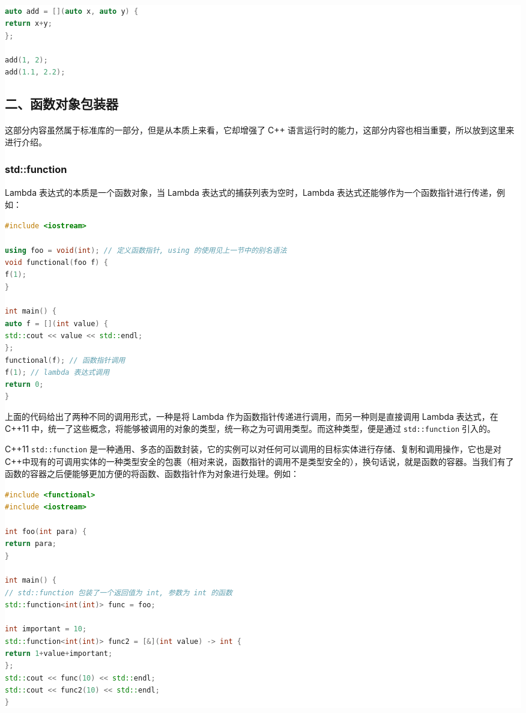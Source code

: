 ```cpp
auto add = [](auto x, auto y) {
return x+y;
};

add(1, 2);
add(1.1, 2.2);
```

## 二、函数对象包装器

这部分内容虽然属于标准库的一部分，但是从本质上来看，它却增强了 C++ 语言运行时的能力，这部分内容也相当重要，所以放到这里来进行介绍。

### std::function

Lambda 表达式的本质是一个函数对象，当 Lambda 表达式的捕获列表为空时，Lambda 表达式还能够作为一个函数指针进行传递，例如：

```cpp
#include <iostream>

using foo = void(int); // 定义函数指针, using 的使用见上一节中的别名语法
void functional(foo f) {
f(1);
}

int main() {
auto f = [](int value) {
std::cout << value << std::endl;
};
functional(f); // 函数指针调用
f(1); // lambda 表达式调用
return 0;
}
```

上面的代码给出了两种不同的调用形式，一种是将 Lambda 作为函数指针传递进行调用，而另一种则是直接调用 Lambda 表达式，在 C++11 中，统一了这些概念，将能够被调用的对象的类型，统一称之为可调用类型。而这种类型，便是通过 `std::function` 引入的。

C++11 `std::function` 是一种通用、多态的函数封装，它的实例可以对任何可以调用的目标实体进行存储、复制和调用操作，它也是对 C++中现有的可调用实体的一种类型安全的包裹（相对来说，函数指针的调用不是类型安全的），换句话说，就是函数的容器。当我们有了函数的容器之后便能够更加方便的将函数、函数指针作为对象进行处理。例如：

```cpp
#include <functional>
#include <iostream>

int foo(int para) {
return para;
}

int main() {
// std::function 包装了一个返回值为 int, 参数为 int 的函数
std::function<int(int)> func = foo;

int important = 10;
std::function<int(int)> func2 = [&](int value) -> int {
return 1+value+important;
};
std::cout << func(10) << std::endl;
std::cout << func2(10) << std::endl;
}
```
